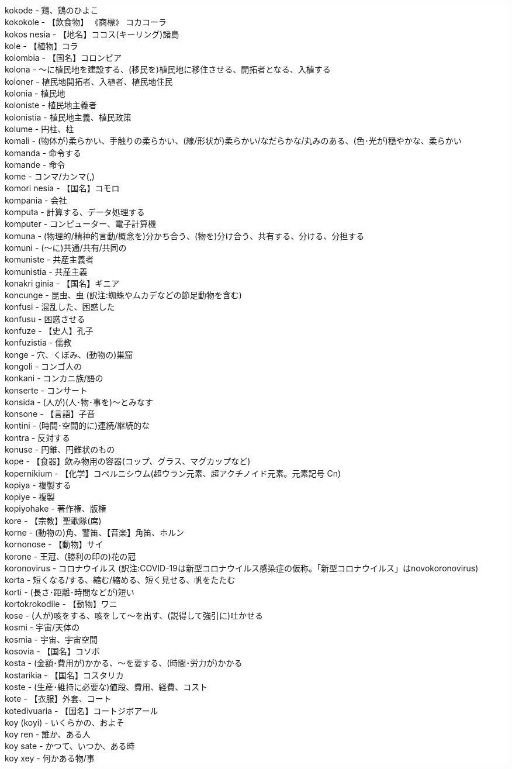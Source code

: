 kokode - 鶏、鶏のひよこ  
kokokole - 【飲食物】 《商標》 コカコーラ  
kokos nesia - 【地名】ココス(キーリング)諸島  
kole - 【植物】コラ  
kolombia - 【国名】コロンビア  
kolona - ～に植民地を建設する、(移民を)植民地に移住させる、開拓者となる、入植する  
koloner - 植民地開拓者、入植者、植民地住民  
kolonia - 植民地  
koloniste - 植民地主義者  
kolonistia - 植民地主義、植民政策  
kolume - 円柱、柱  
komali - (物体が)柔らかい、手触りの柔らかい、(線/形状が)柔らかい/なだらかな/丸みのある、(色･光が)穏やかな、柔らかい  
komanda - 命令する  
komande - 命令  
kome - コンマ/カンマ(,)  
komori nesia - 【国名】コモロ  
kompania - 会社  
komputa - 計算する、データ処理する  
komputer - コンピューター、電子計算機  
komuna - (物理的/精神的言動/概念を)分かち合う、(物を)分け合う、共有する、分ける、分担する  
komuni - (～に)共通/共有/共同の  
komuniste - 共産主義者  
komunistia - 共産主義  
konakri ginia - 【国名】ギニア  
koncunge - 昆虫、虫 (訳注:蜘蛛やムカデなどの節足動物を含む)  
konfusi - 混乱した、困惑した  
konfusu - 困惑させる  
konfuze - 【史人】孔子  
konfuzistia - 儒教  
konge - 穴、くぼみ、(動物の)巣窟  
kongoli - コンゴ人の  
konkani - コンカニ族/語の  
konserte - コンサート  
konsida - (人が)(人･物･事を)～とみなす  
konsone - 【言語】子音  
kontini - (時間･空間的に)連続/継続的な  
kontra - 反対する  
konuse - 円錐、円錐状のもの  
kope - 【食器】飲み物用の容器(コップ、グラス、マグカップなど)  
kopernikium - 【化学】コペルニシウム(超ウラン元素、超アクチノイド元素。元素記号 Cn)  
kopiya - 複製する  
kopiye - 複製  
kopiyohake - 著作権、版権  
kore - 【宗教】聖歌隊(席)  
korne - (動物の)角、警笛、【音楽】角笛、ホルン  
kornonose - 【動物】サイ  
korone - 王冠、(勝利の印の)花の冠  
koronovirus - コロナウイルス (訳注:COVID-19は新型コロナウイルス感染症の仮称。「新型コロナウイルス」はnovokoronovirus)  
korta - 短くなる/する、縮む/縮める、短く見せる、帆をたたむ  
korti - (長さ･距離･時間などが)短い  
kortokrokodile - 【動物】ワニ  
kose - (人が)咳をする、咳をして～を出す、(説得して強引に)吐かせる  
kosmi - 宇宙/天体の  
kosmia - 宇宙、宇宙空間  
kosovia - 【国名】コソボ  
kosta - (金額･費用が)かかる、～を要する、(時間･労力が)かかる  
kostarikia - 【国名】コスタリカ  
koste - (生産･維持に必要な)値段、費用、経費、コスト  
kote - 【衣服】外套、コート  
kotedivuaria - 【国名】コートジボアール  
koy (koyi) - いくらかの、およそ  
koy ren - 誰か、ある人  
koy sate - かつて、いつか、ある時  
koy xey - 何かある物/事  